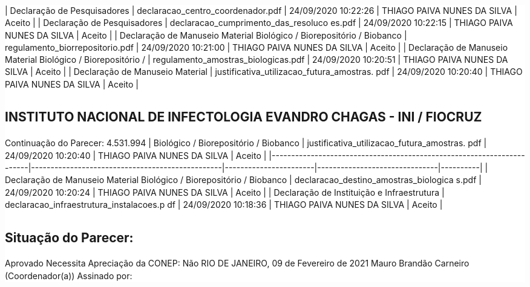 | Declaração de Pesquisadores                                           | declaracao_centro_coordenador.pdf             | 24/09/2020 10:22:26   | THIAGO PAIVA NUNES DA SILVA   | Aceito   |
| Declaração de Pesquisadores                                           | declaracao_cumprimento_das_resoluco es.pdf    | 24/09/2020 10:22:15   | THIAGO PAIVA NUNES DA SILVA   | Aceito   |
| Declaração de Manuseio Material Biológico / Biorepositório / Biobanco | regulamento_biorrepositorio.pdf               | 24/09/2020 10:21:00   | THIAGO PAIVA NUNES DA SILVA   | Aceito   |
| Declaração de Manuseio Material Biológico / Biorepositório /          | regulamento_amostras_biologicas.pdf           | 24/09/2020 10:20:51   | THIAGO PAIVA NUNES DA SILVA   | Aceito   |
| Declaração de Manuseio Material                                       | justificativa_utilizacao_futura_amostras. pdf | 24/09/2020 10:20:40   | THIAGO PAIVA NUNES DA SILVA   | Aceito   |
## INSTITUTO NACIONAL DE INFECTOLOGIA EVANDRO CHAGAS - INI / FIOCRUZ

Continuação do Parecer: 4.531.994
| Biológico / Biorepositório / Biobanco                                 | justificativa_utilizacao_futura_amostras. pdf   | 24/09/2020 10:20:40   | THIAGO PAIVA NUNES DA SILVA   | Aceito   |
|-----------------------------------------------------------------------|-------------------------------------------------|-----------------------|-------------------------------|----------|
| Declaração de Manuseio Material Biológico / Biorepositório / Biobanco | declaracao_destino_amostras_biologica s.pdf     | 24/09/2020 10:20:24   | THIAGO PAIVA NUNES DA SILVA   | Aceito   |
| Declaração de Instituição e Infraestrutura                            | declaracao_infraestrutura_instalacoes.p df      | 24/09/2020 10:18:36   | THIAGO PAIVA NUNES DA SILVA   | Aceito   |
## Situação do Parecer:
Aprovado
Necessita Apreciação da CONEP:
Não
RIO DE JANEIRO, 09 de Fevereiro de 2021
Mauro Brandão Carneiro (Coordenador(a)) Assinado por:
